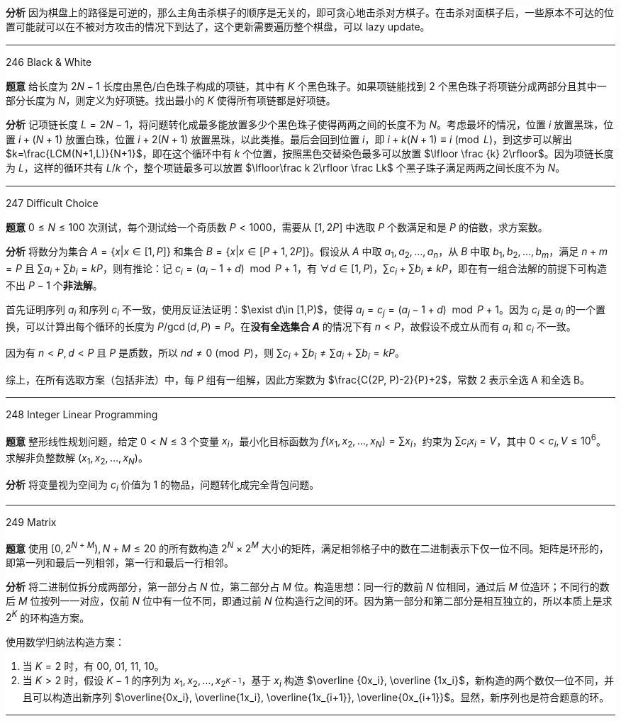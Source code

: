 **分析** 因为棋盘上的路径是可逆的，那么主角击杀棋子的顺序是无关的，即可贪心地击杀对方棋子。在击杀对面棋子后，一些原本不可达的位置可能就可以在不被对方攻击的情况下到达了，这个更新需要遍历整个棋盘，可以 lazy update。

---

246 Black & White

**题意** 给长度为 $2N-1$ 长度由黑色/白色珠子构成的项链，其中有 $K$ 个黑色珠子。如果项链能找到 2 个黑色珠子将项链分成两部分且其中一部分长度为 $N$，则定义为好项链。找出最小的 $K$ 使得所有项链都是好项链。

**分析** 记项链长度 $L=2N-1$，将问题转化成最多能放置多少个黑色珠子使得两两之间的长度不为 $N$。考虑最坏的情况，位置 $i$ 放置黑珠，位置 $i+(N+1)$ 放置白珠，位置 $i+2(N+1)$ 放置黑珠，以此类推。最后会回到位置 $i$，即 $i+k(N+1)\equiv i\pmod L$，到这步可以解出 $k=\frac{LCM(N+1,L)}{N+1}$，即在这个循环中有 $k$ 个位置，按照黑色交替染色最多可以放置 $\lfloor \frac {k} 2\rfloor$。因为项链长度为 $L$，这样的循环共有 $L/k$ 个，整个项链最多可以放置 $\lfloor\frac k 2\rfloor \frac Lk$ 个黑子珠子满足两两之间长度不为 $N$。

---

247 Difficult Choice

**题意** $0\le N\le 100$ 次测试，每个测试给一个奇质数 $P\lt 1000$，需要从 $[1, 2P]$ 中选取 $P$ 个数满足和是 $P$ 的倍数，求方案数。

**分析** 将数分为集合 $A=\{x|x\in[1,P]\}$ 和集合 $B=\{x|x\in[P+1,2P]\}$。假设从 $A$ 中取 $a_1, a_2, \dots,a_n$，从 $B$ 中取 $b_1, b_2, \dots, b_m$，满足 $n+m=P$ 且 $\sum a_i +\sum b_i =kP$，则有推论：记 $c_i=(a_i-1+d)\mod P+1$，有 $\forall d\in[1,P)，\sum c_i+\sum b_i \neq kP$，即在有一组合法解的前提下可构造不出 $P-1$ 个**非法解**。

首先证明序列 $a_i$ 和序列 $c_i$ 不一致，使用反证法证明：$\exist d\in [1,P)$，使得 $a_i=c_j=(a_j-1+d)\mod P+1$。因为 $c_i$ 是 $a_i$ 的一个置换，可以计算出每个循环的长度为 $P/\gcd(d,P)=P$。在**没有全选集合 $A$** 的情况下有 $n<P$，故假设不成立从而有 $a_i$ 和 $c_i$ 不一致。

因为有 $n<P, d<P$ 且 $P$ 是质数，所以 $nd\neq 0\pmod P$，则 $\sum c_i + \sum b_i \neq \sum a_i+\sum b_i=kP$。

综上，在所有选取方案（包括非法）中，每 $P$ 组有一组解，因此方案数为 $\frac{C(2P, P)-2}{P}+2$，常数 2 表示全选 A 和全选 B。

---

248 Integer Linear Programming

**题意** 整形线性规划问题，给定 $0\lt N\le 3$ 个变量 $x_i$，最小化目标函数为 $f(x_1, x_2,\dots,x_N)=\sum x_i$，约束为 $\sum c_ix_i = V$，其中 $0\lt c_i, V\le 10^6$。求解非负整数解 $(x_1, x_2,\dots, x_N)$。

**分析** 将变量视为空间为 $c_i$ 价值为 1 的物品，问题转化成完全背包问题。

---

249 Matrix

**题意** 使用 $[0, 2^{N+M}), N+M\le 20$ 的所有数构造 $2^N\times 2^M$ 大小的矩阵，满足相邻格子中的数在二进制表示下仅一位不同。矩阵是环形的，即第一列和最后一列相邻，第一行和最后一行相邻。

**分析** 将二进制位拆分成两部分，第一部分占 $N$ 位，第二部分占 $M$ 位。构造思想：同一行的数前 $N$ 位相同，通过后 $M$ 位造环；不同行的数后 $M$ 位按列一一对应，仅前 $N$ 位中有一位不同，即通过前 $N$ 位构造行之间的环。因为第一部分和第二部分是相互独立的，所以本质上是求 $2^K$ 的环构造方案。

使用数学归纳法构造方案：

1. 当 $K=2$ 时，有 00, 01, 11, 10。
2. 当 $K>2$ 时，假设 $K-1$ 的序列为 $x_1, x_2, \dots, x_{2^{K-1}}$，基于 $x_i$ 构造 $\overline {0x_i}, \overline {1x_i}$，新构造的两个数仅一位不同，并且可以构造出新序列 $\overline{0x_i}, \overline{1x_i}, \overline{1x_{i+1}}, \overline{0x_{i+1}}$。显然，新序列也是符合题意的环。

---

